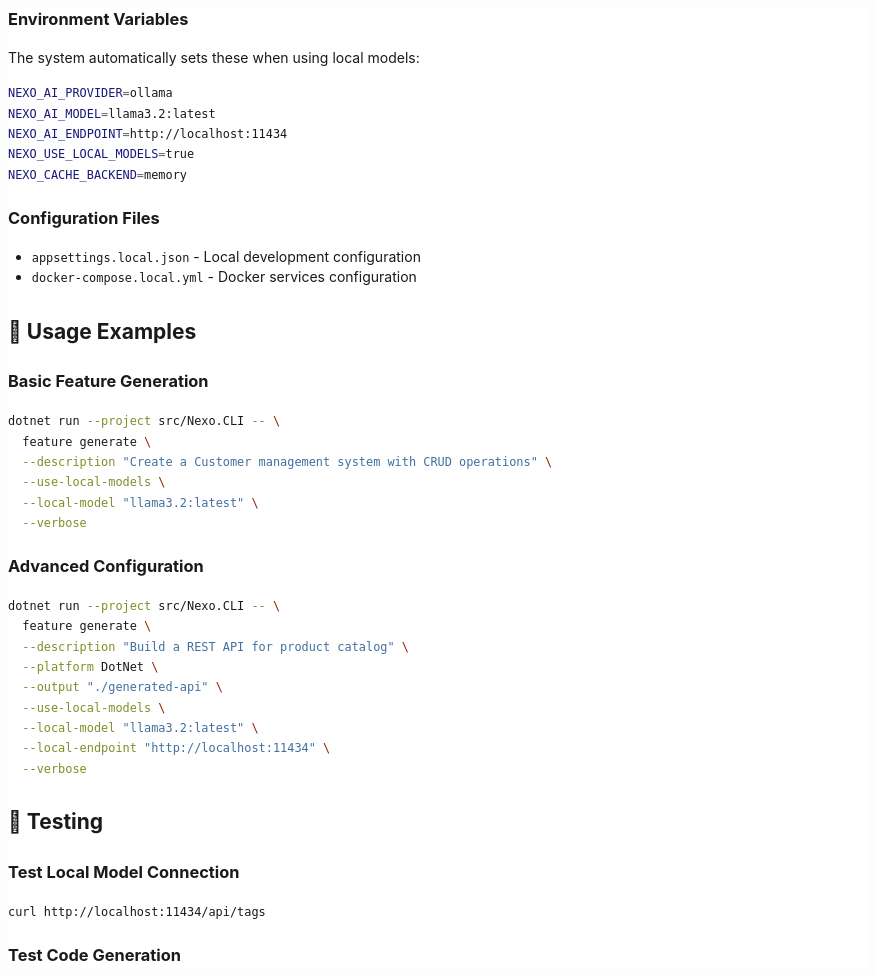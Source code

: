 ### Environment Variables

The system automatically sets these when using local models:

```bash
NEXO_AI_PROVIDER=ollama
NEXO_AI_MODEL=llama3.2:latest
NEXO_AI_ENDPOINT=http://localhost:11434
NEXO_USE_LOCAL_MODELS=true
NEXO_CACHE_BACKEND=memory
```

### Configuration Files

- `appsettings.local.json` - Local development configuration
- `docker-compose.local.yml` - Docker services configuration

## 🎯 Usage Examples

### Basic Feature Generation

```bash
dotnet run --project src/Nexo.CLI -- \
  feature generate \
  --description "Create a Customer management system with CRUD operations" \
  --use-local-models \
  --local-model "llama3.2:latest" \
  --verbose
```

### Advanced Configuration

```bash
dotnet run --project src/Nexo.CLI -- \
  feature generate \
  --description "Build a REST API for product catalog" \
  --platform DotNet \
  --output "./generated-api" \
  --use-local-models \
  --local-model "llama3.2:latest" \
  --local-endpoint "http://localhost:11434" \
  --verbose
```

## 🧪 Testing

### Test Local Model Connection

```bash
curl http://localhost:11434/api/tags
```

### Test Code Generation
